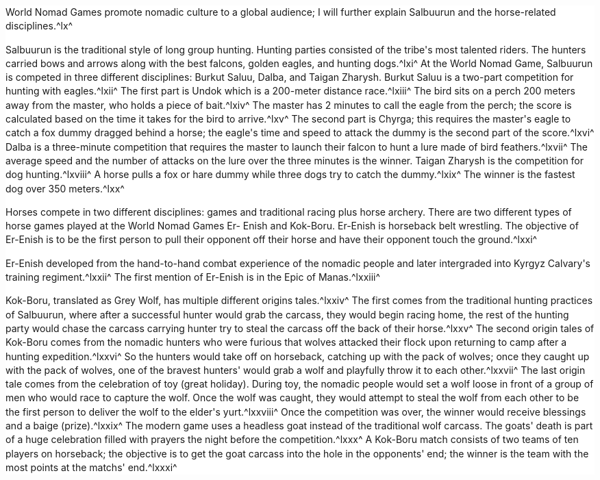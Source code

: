 World Nomad Games promote nomadic culture to a global audience; I will
further explain Salbuurun and the horse-related disciplines.^lx^

Salbuurun is the traditional style of long group hunting. Hunting
parties consisted of the tribe\'s most talented riders. The hunters
carried bows and arrows along with the best falcons, golden eagles, and
hunting dogs.^lxi^ At the World Nomad Game, Salbuurun is competed in
three different disciplines: Burkut Saluu, Dalba, and Taigan Zharysh.
Burkut Saluu is a two-part competition for hunting with eagles.^lxii^
The first part is Undok which is a 200-meter distance race.^lxiii^ The
bird sits on a perch 200 meters away from the master, who holds a piece
of bait.^lxiv^ The master has 2 minutes to call the eagle from the
perch; the score is calculated based on the time it takes for the bird
to arrive.^lxv^ The second part is Chyrga; this requires the master's
eagle to catch a fox dummy dragged behind a horse; the eagle\'s time and
speed to attack the dummy is the second part of the score.^lxvi^ Dalba
is a three-minute competition that requires the master to launch their
falcon to hunt a lure made of bird feathers.^lxvii^ The average speed
and the number of attacks on the lure over the three minutes is the
winner. Taigan Zharysh is the competition for dog hunting.^lxviii^ A
horse pulls a fox or hare dummy while three dogs try to catch the
dummy.^lxix^ The winner is the fastest dog over 350 meters.^lxx^

Horses compete in two different disciplines: games and traditional
racing plus horse archery. There are two different types of horse games
played at the World Nomad Games Er- Enish and Kok-Boru. Er-Enish is
horseback belt wrestling. The objective of Er-Enish is to be the first
person to pull their opponent off their horse and have their opponent
touch the ground.^lxxi^

Er-Enish developed from the hand-to-hand combat experience of the
nomadic people and later intergraded into Kyrgyz Calvary's training
regiment.^lxxii^ The first mention of Er-Enish is in the Epic of
Manas.^lxxiii^

Kok-Boru, translated as Grey Wolf, has multiple different origins
tales.^lxxiv^ The first comes from the traditional hunting practices of
Salbuurun, where after a successful hunter would grab the carcass, they
would begin racing home, the rest of the hunting party would chase the
carcass carrying hunter try to steal the carcass off the back of their
horse.^lxxv^ The second origin tales of Kok-Boru comes from the nomadic
hunters who were furious that wolves attacked their flock upon returning
to camp after a hunting expedition.^lxxvi^ So the hunters would take off
on horseback, catching up with the pack of wolves; once they caught up
with the pack of wolves, one of the bravest hunters' would grab a wolf
and playfully throw it to each other.^lxxvii^ The last origin tale comes
from the celebration of toy (great holiday). During toy, the nomadic
people would set a wolf loose in front of a group of men who would race
to capture the wolf. Once the wolf was caught, they would attempt to
steal the wolf from each other to be the first person to deliver the
wolf to the elder's yurt.^lxxviii^ Once the competition was over, the
winner would receive blessings and a baige (prize).^lxxix^ The modern
game uses a headless goat instead of the traditional wolf carcass. The
goats' death is part of a huge celebration filled with prayers the night
before the competition.^lxxx^ A Kok-Boru match consists of two teams of
ten players on horseback; the objective is to get the goat carcass into
the hole in the opponents\' end; the winner is the team with the most
points at the matchs' end.^lxxxi^
